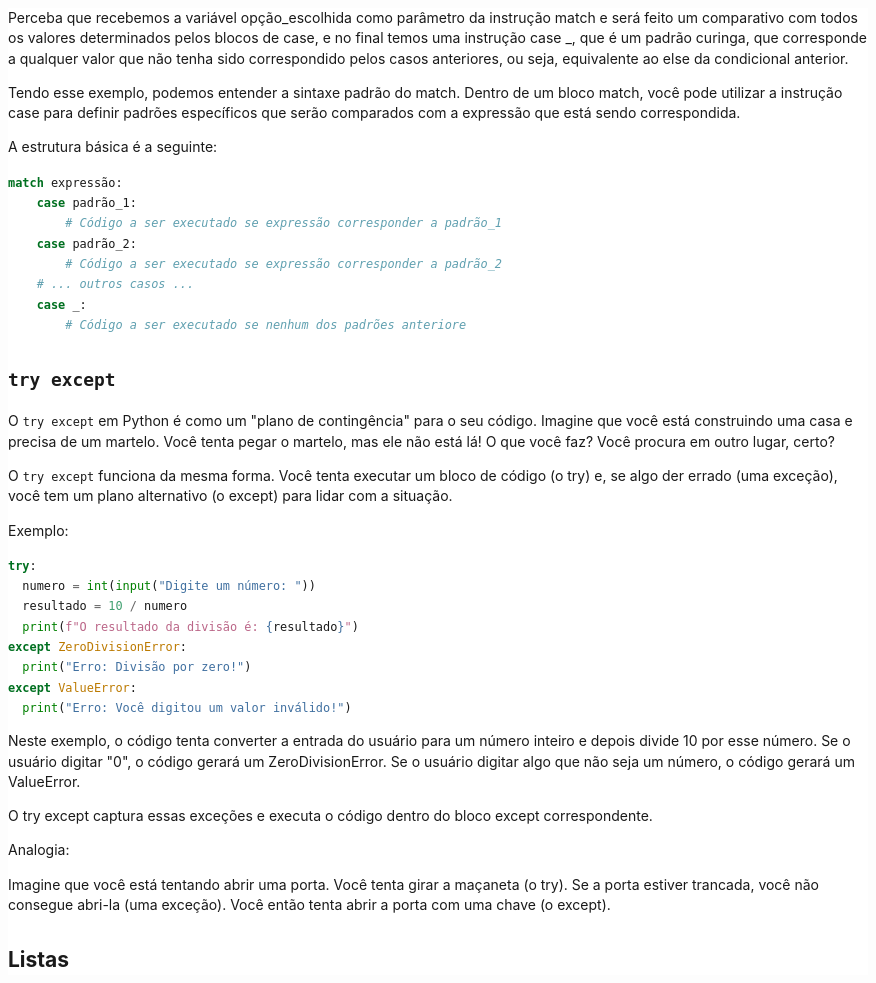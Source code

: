 Perceba que recebemos a variável opção_escolhida como parâmetro da instrução match e será feito um comparativo com todos os valores determinados pelos blocos de case, e no final temos uma instrução case _, que é um padrão curinga, que corresponde a qualquer valor que não tenha sido correspondido pelos casos anteriores, ou seja, equivalente ao else da condicional anterior.

Tendo esse exemplo, podemos entender a sintaxe padrão do match. Dentro de um bloco match, você pode utilizar a instrução case para definir padrões específicos que serão comparados com a expressão que está sendo correspondida.

A estrutura básica é a seguinte:
```python
match expressão:
    case padrão_1:
        # Código a ser executado se expressão corresponder a padrão_1
    case padrão_2:
        # Código a ser executado se expressão corresponder a padrão_2
    # ... outros casos ...
    case _:
        # Código a ser executado se nenhum dos padrões anteriore
```

## `try except`

O `try except` em Python é como um "plano de contingência" para o seu código. Imagine que você está construindo uma casa e precisa de um martelo. Você tenta pegar o martelo, mas ele não está lá! O que você faz? Você procura em outro lugar, certo?

O `try except` funciona da mesma forma. Você tenta executar um bloco de código (o try) e, se algo der errado (uma exceção), você tem um plano alternativo (o except) para lidar com a situação.

Exemplo:

```python
try:
  numero = int(input("Digite um número: "))
  resultado = 10 / numero
  print(f"O resultado da divisão é: {resultado}")
except ZeroDivisionError:
  print("Erro: Divisão por zero!")
except ValueError:
  print("Erro: Você digitou um valor inválido!")
```

Neste exemplo, o código tenta converter a entrada do usuário para um número inteiro e depois divide 10 por esse número. Se o usuário digitar "0", o código gerará um ZeroDivisionError. Se o usuário digitar algo que não seja um número, o código gerará um ValueError.

O try except captura essas exceções e executa o código dentro do bloco except correspondente.

Analogia:

Imagine que você está tentando abrir uma porta. Você tenta girar a maçaneta (o try). Se a porta estiver trancada, você não consegue abri-la (uma exceção). Você então tenta abrir a porta com uma chave (o except).

## Listas
